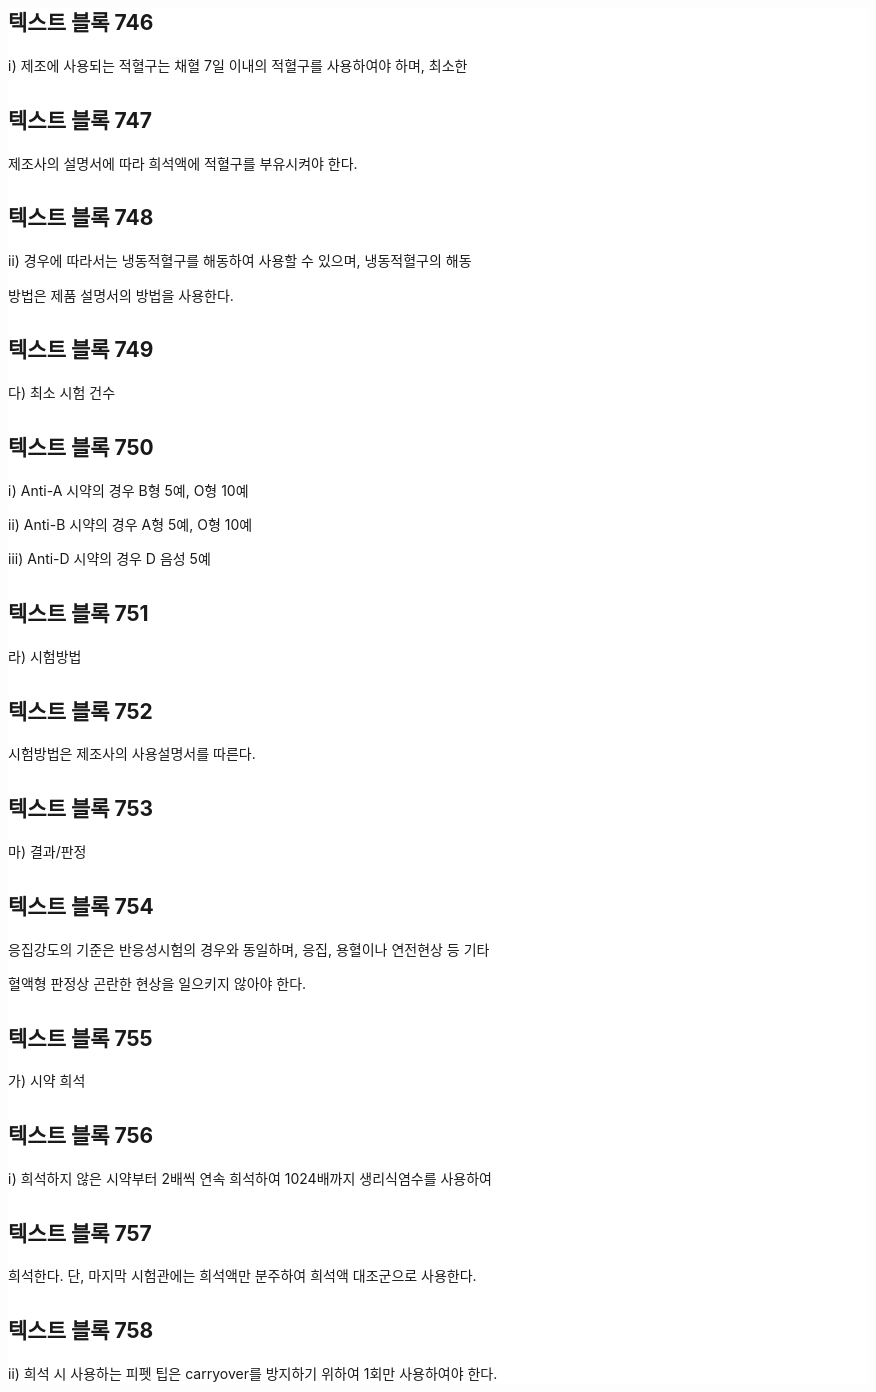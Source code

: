 ## 텍스트 블록 746
ⅰ) 제조에 사용되는 적혈구는 채혈 7일 이내의 적혈구를 사용하여야 하며, 최소한

## 텍스트 블록 747
제조사의 설명서에 따라 희석액에 적혈구를 부유시켜야 한다.

## 텍스트 블록 748
ⅱ) 경우에 따라서는 냉동적혈구를 해동하여 사용할 수 있으며, 냉동적혈구의 해동

방법은 제품 설명서의 방법을 사용한다.

## 텍스트 블록 749
다) 최소 시험 건수

## 텍스트 블록 750
ⅰ) Anti-A 시약의 경우 B형 5예, O형 10예

ⅱ) Anti-B 시약의 경우 A형 5예, O형 10예

ⅲ) Anti-D 시약의 경우 D 음성 5예

## 텍스트 블록 751
라) 시험방법

## 텍스트 블록 752
시험방법은 제조사의 사용설명서를 따른다.

## 텍스트 블록 753
마) 결과/판정

## 텍스트 블록 754
응집강도의 기준은 반응성시험의 경우와 동일하며, 응집, 용혈이나 연전현상 등 기타

혈액형 판정상 곤란한 현상을 일으키지 않아야 한다.

## 텍스트 블록 755
가) 시약 희석

## 텍스트 블록 756
ⅰ) 희석하지 않은 시약부터 2배씩 연속 희석하여 1024배까지 생리식염수를 사용하여

## 텍스트 블록 757
희석한다. 단, 마지막 시험관에는 희석액만 분주하여 희석액 대조군으로 사용한다.

## 텍스트 블록 758
ⅱ) 희석 시 사용하는 피펫 팁은 carryover를 방지하기 위하여 1회만 사용하여야 한다.

